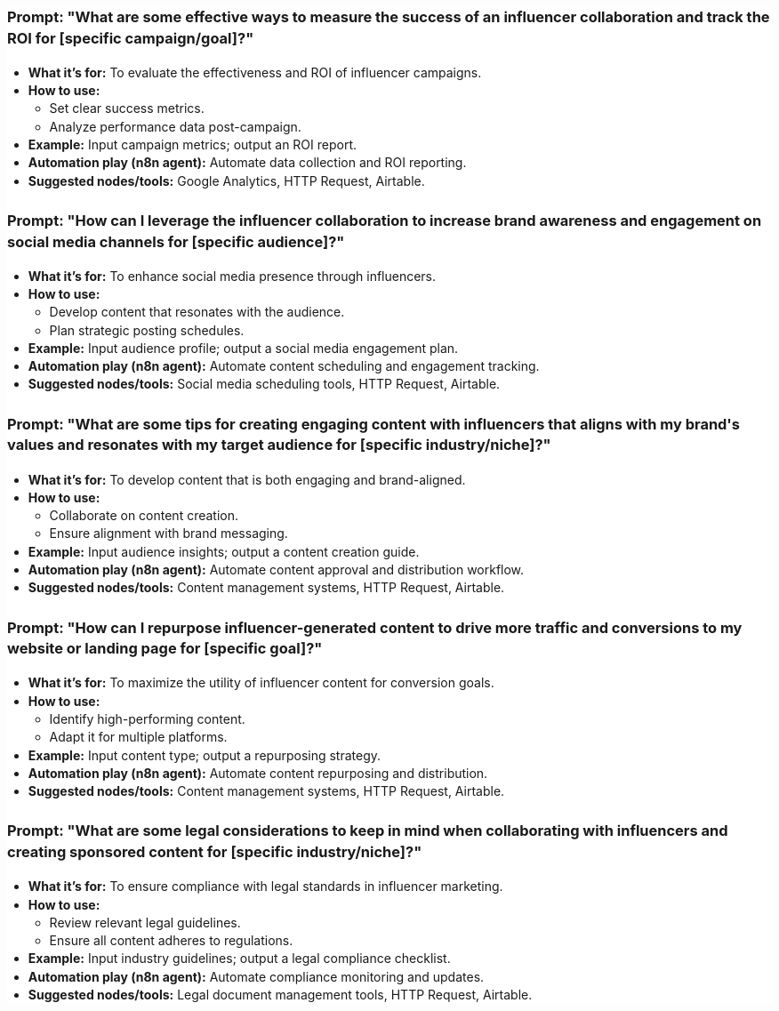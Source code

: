 ### Prompt: "What are some effective ways to measure the success of an influencer collaboration and track the ROI for [specific campaign/goal]?"
- **What it’s for:** To evaluate the effectiveness and ROI of influencer campaigns.
- **How to use:** 
  - Set clear success metrics.
  - Analyze performance data post-campaign.
- **Example:** Input campaign metrics; output an ROI report.
- **Automation play (n8n agent):** Automate data collection and ROI reporting.
- **Suggested nodes/tools:** Google Analytics, HTTP Request, Airtable.

### Prompt: "How can I leverage the influencer collaboration to increase brand awareness and engagement on social media channels for [specific audience]?"
- **What it’s for:** To enhance social media presence through influencers.
- **How to use:** 
  - Develop content that resonates with the audience.
  - Plan strategic posting schedules.
- **Example:** Input audience profile; output a social media engagement plan.
- **Automation play (n8n agent):** Automate content scheduling and engagement tracking.
- **Suggested nodes/tools:** Social media scheduling tools, HTTP Request, Airtable.

### Prompt: "What are some tips for creating engaging content with influencers that aligns with my brand's values and resonates with my target audience for [specific industry/niche]?"
- **What it’s for:** To develop content that is both engaging and brand-aligned.
- **How to use:** 
  - Collaborate on content creation.
  - Ensure alignment with brand messaging.
- **Example:** Input audience insights; output a content creation guide.
- **Automation play (n8n agent):** Automate content approval and distribution workflow.
- **Suggested nodes/tools:** Content management systems, HTTP Request, Airtable.

### Prompt: "How can I repurpose influencer-generated content to drive more traffic and conversions to my website or landing page for [specific goal]?"
- **What it’s for:** To maximize the utility of influencer content for conversion goals.
- **How to use:** 
  - Identify high-performing content.
  - Adapt it for multiple platforms.
- **Example:** Input content type; output a repurposing strategy.
- **Automation play (n8n agent):** Automate content repurposing and distribution.
- **Suggested nodes/tools:** Content management systems, HTTP Request, Airtable.

### Prompt: "What are some legal considerations to keep in mind when collaborating with influencers and creating sponsored content for [specific industry/niche]?"
- **What it’s for:** To ensure compliance with legal standards in influencer marketing.
- **How to use:** 
  - Review relevant legal guidelines.
  - Ensure all content adheres to regulations.
- **Example:** Input industry guidelines; output a legal compliance checklist.
- **Automation play (n8n agent):** Automate compliance monitoring and updates.
- **Suggested nodes/tools:** Legal document management tools, HTTP Request, Airtable.
